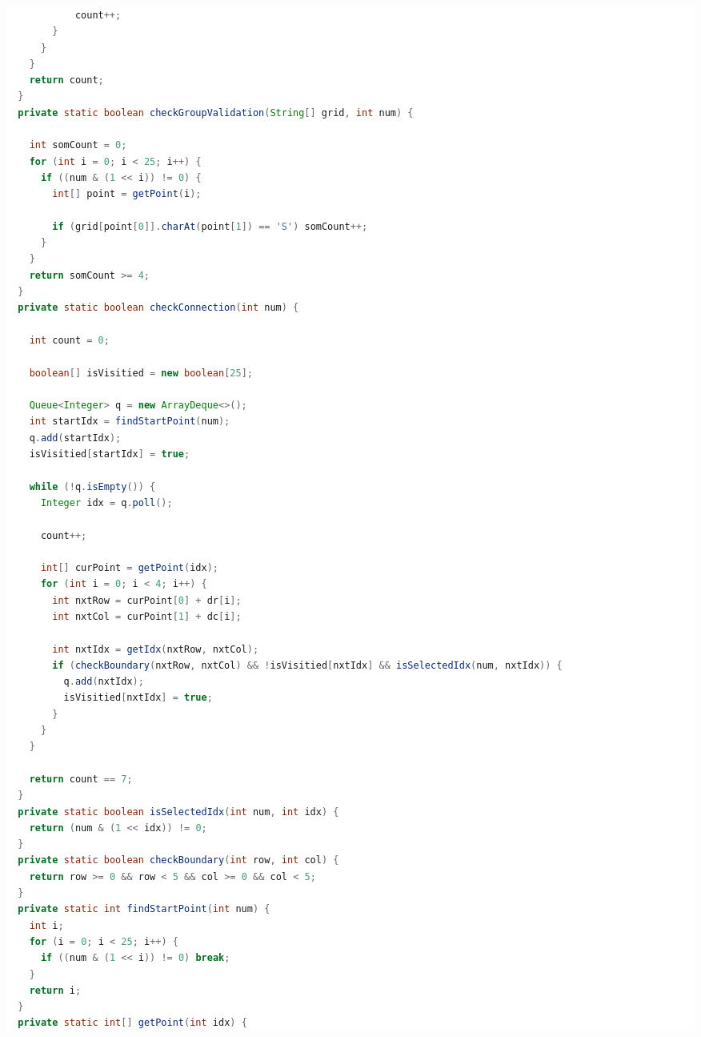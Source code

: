 ```java
            count++;
        }
      }
    }
    return count;
  }
  private static boolean checkGroupValidation(String[] grid, int num) {

    int somCount = 0;
    for (int i = 0; i < 25; i++) {
      if ((num & (1 << i)) != 0) {
        int[] point = getPoint(i);

        if (grid[point[0]].charAt(point[1]) == 'S') somCount++;
      }
    }
    return somCount >= 4;
  }
  private static boolean checkConnection(int num) {

    int count = 0;

    boolean[] isVisitied = new boolean[25];

    Queue<Integer> q = new ArrayDeque<>();
    int startIdx = findStartPoint(num);
    q.add(startIdx);
    isVisitied[startIdx] = true;

    while (!q.isEmpty()) {
      Integer idx = q.poll();

      count++;

      int[] curPoint = getPoint(idx);
      for (int i = 0; i < 4; i++) {
        int nxtRow = curPoint[0] + dr[i];
        int nxtCol = curPoint[1] + dc[i];

        int nxtIdx = getIdx(nxtRow, nxtCol);
        if (checkBoundary(nxtRow, nxtCol) && !isVisitied[nxtIdx] && isSelectedIdx(num, nxtIdx)) {
          q.add(nxtIdx);
          isVisitied[nxtIdx] = true;
        }
      }
    }

    return count == 7;
  }
  private static boolean isSelectedIdx(int num, int idx) {
    return (num & (1 << idx)) != 0;
  }
  private static boolean checkBoundary(int row, int col) {
    return row >= 0 && row < 5 && col >= 0 && col < 5;
  }
  private static int findStartPoint(int num) {
    int i;
    for (i = 0; i < 25; i++) {
      if ((num & (1 << i)) != 0) break;
    }
    return i;
  }
  private static int[] getPoint(int idx) {
```